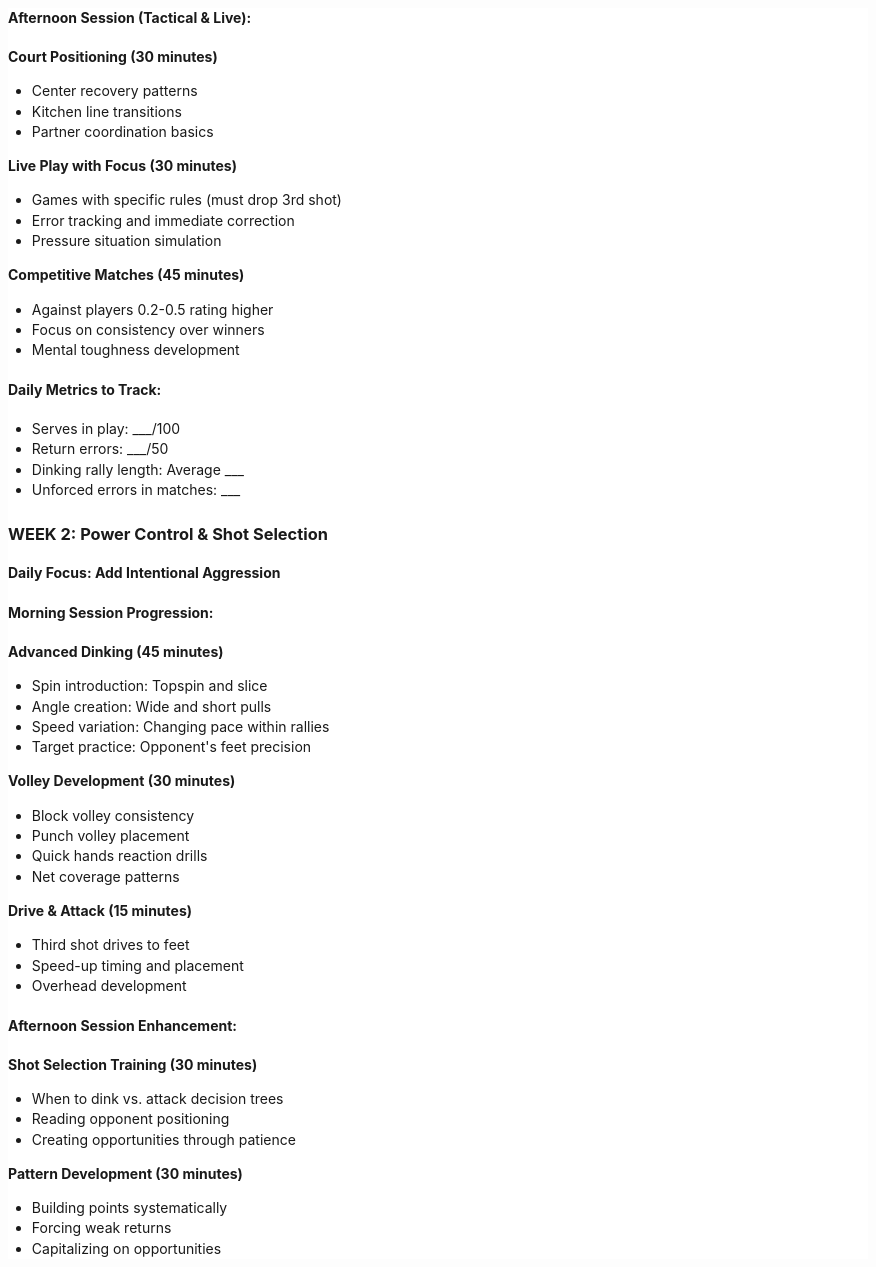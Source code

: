 #### Afternoon Session (Tactical & Live):
**Court Positioning (30 minutes)**
- Center recovery patterns
- Kitchen line transitions
- Partner coordination basics

**Live Play with Focus (30 minutes)**
- Games with specific rules (must drop 3rd shot)
- Error tracking and immediate correction
- Pressure situation simulation

**Competitive Matches (45 minutes)**
- Against players 0.2-0.5 rating higher
- Focus on consistency over winners
- Mental toughness development

#### Daily Metrics to Track:
- Serves in play: ___/100
- Return errors: ___/50
- Dinking rally length: Average ___
- Unforced errors in matches: ___

### WEEK 2: Power Control & Shot Selection
**Daily Focus: Add Intentional Aggression**

#### Morning Session Progression:
**Advanced Dinking (45 minutes)**
- Spin introduction: Topspin and slice
- Angle creation: Wide and short pulls
- Speed variation: Changing pace within rallies
- Target practice: Opponent's feet precision

**Volley Development (30 minutes)**
- Block volley consistency
- Punch volley placement
- Quick hands reaction drills
- Net coverage patterns

**Drive & Attack (15 minutes)**
- Third shot drives to feet
- Speed-up timing and placement
- Overhead development

#### Afternoon Session Enhancement:
**Shot Selection Training (30 minutes)**
- When to dink vs. attack decision trees
- Reading opponent positioning
- Creating opportunities through patience

**Pattern Development (30 minutes)**
- Building points systematically
- Forcing weak returns
- Capitalizing on opportunities
